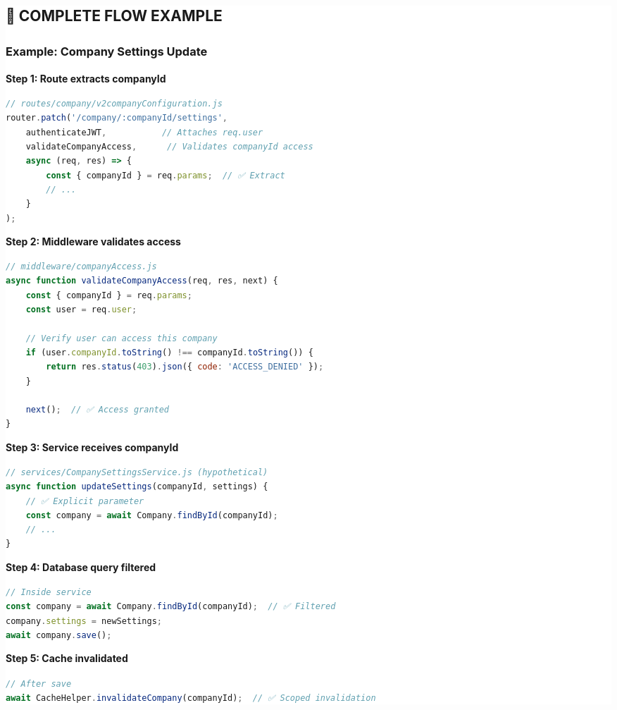 
## 🔄 COMPLETE FLOW EXAMPLE

### Example: Company Settings Update

**Step 1: Route extracts companyId**
```javascript
// routes/company/v2companyConfiguration.js
router.patch('/company/:companyId/settings', 
    authenticateJWT,           // Attaches req.user
    validateCompanyAccess,      // Validates companyId access
    async (req, res) => {
        const { companyId } = req.params;  // ✅ Extract
        // ...
    }
);
```

**Step 2: Middleware validates access**
```javascript
// middleware/companyAccess.js
async function validateCompanyAccess(req, res, next) {
    const { companyId } = req.params;
    const user = req.user;
    
    // Verify user can access this company
    if (user.companyId.toString() !== companyId.toString()) {
        return res.status(403).json({ code: 'ACCESS_DENIED' });
    }
    
    next();  // ✅ Access granted
}
```

**Step 3: Service receives companyId**
```javascript
// services/CompanySettingsService.js (hypothetical)
async function updateSettings(companyId, settings) {
    // ✅ Explicit parameter
    const company = await Company.findById(companyId);
    // ...
}
```

**Step 4: Database query filtered**
```javascript
// Inside service
const company = await Company.findById(companyId);  // ✅ Filtered
company.settings = newSettings;
await company.save();
```

**Step 5: Cache invalidated**
```javascript
// After save
await CacheHelper.invalidateCompany(companyId);  // ✅ Scoped invalidation
```
